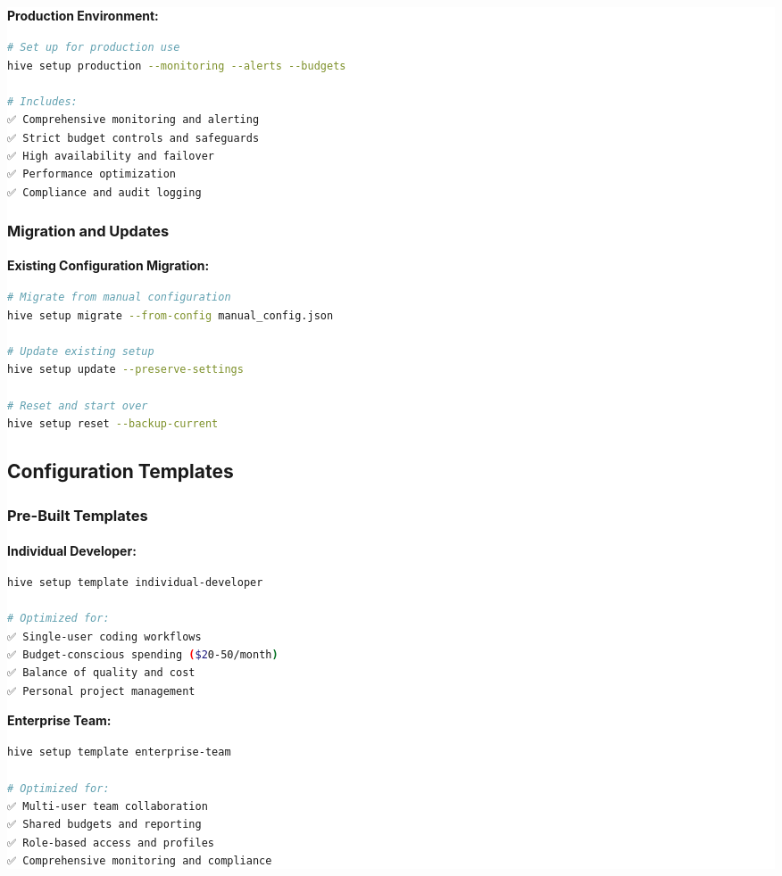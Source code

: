 **Production Environment:**
```bash
# Set up for production use
hive setup production --monitoring --alerts --budgets

# Includes:
✅ Comprehensive monitoring and alerting
✅ Strict budget controls and safeguards
✅ High availability and failover
✅ Performance optimization
✅ Compliance and audit logging
```

### Migration and Updates

**Existing Configuration Migration:**
```bash
# Migrate from manual configuration
hive setup migrate --from-config manual_config.json

# Update existing setup
hive setup update --preserve-settings

# Reset and start over
hive setup reset --backup-current
```

## Configuration Templates

### Pre-Built Templates

**Individual Developer:**
```bash
hive setup template individual-developer

# Optimized for:
✅ Single-user coding workflows
✅ Budget-conscious spending ($20-50/month)
✅ Balance of quality and cost
✅ Personal project management
```

**Enterprise Team:**
```bash
hive setup template enterprise-team

# Optimized for:
✅ Multi-user team collaboration
✅ Shared budgets and reporting
✅ Role-based access and profiles
✅ Comprehensive monitoring and compliance
```
